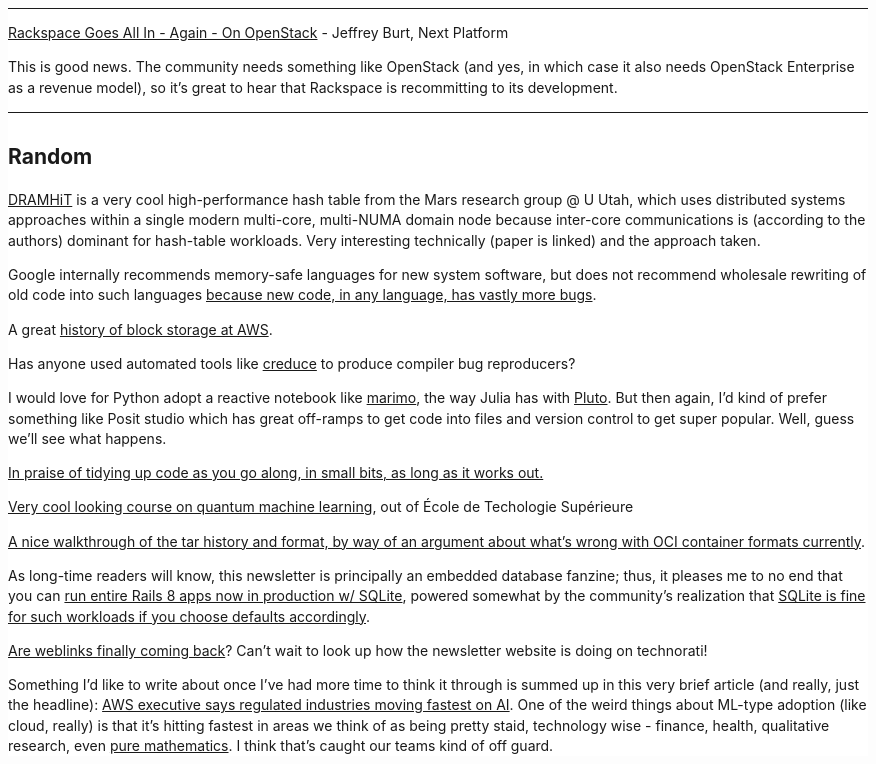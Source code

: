 ----------

[Rackspace Goes All In - Again - On OpenStack](https://www.nextplatform.com/2024/08/22/rackspace-goes-all-in-again-on-openstack/) - Jeffrey Burt, Next Platform

This is good news.   The community needs something like OpenStack (and yes, in which case it also needs OpenStack Enterprise as a revenue model), so it’s great to hear that Rackspace is recommitting to its development.

----------

## Random

[DRAMHiT](https://mars-research.github.io/projects/dramhit/) is a very cool high-performance hash table from the Mars research group @ U Utah, which uses distributed systems approaches within a single modern multi-core, multi-NUMA domain node because inter-core communications is (according to the authors) dominant for hash-table workloads.   Very interesting technically (paper is linked) and the approach taken.

Google internally recommends memory-safe languages for new system software, but does not recommend wholesale rewriting of old code into such languages [because new code, in any language, has vastly more bugs](https://security.googleblog.com/2024/09/eliminating-memory-safety-vulnerabilities-Android.html).

A great [history of block storage at AWS](https://www.allthingsdistributed.com/2024/08/continuous-reinvention-a-brief-history-of-block-storage-at-aws.html).

Has anyone used automated tools like [creduce](https://github.com/csmith-project/creduce) to produce compiler bug reproducers?

I would love for Python adopt a reactive notebook like [marimo](https://marimo.io), the way Julia has with [Pluto](https://plutojl.org).  But then again, I’d kind of prefer something like Posit studio which has great off-ramps to get code into files and version control to get super popular.   Well, guess we’ll see what happens.

[In praise of tidying up code as you go along, in small bits, as long as it works out.](https://tidyfirst.substack.com/p/the-life-changing-magic-of-tidying?publication_id=256838&post_id=148793715&isFreemail=true&r=tli5&triedRedirect=true)

[Very cool looking course on quantum machine learning](https://github.com/Christophe-pere/QML-Course), out of École de Techologie Supérieure

[A nice walkthrough of the tar history and format, by way of an argument about what’s wrong with OCI container formats currently](https://www.cyphar.com/blog/post/20190121-ociv2-images-i-tar).

As long-time readers will know, this newsletter is principally an embedded database fanzine; thus, it pleases me to no end that you can [run entire Rails 8 apps now in production w/ SQLite](https://fractaledmind.github.io/2024/10/16/sqlite-supercharges-rails/), powered somewhat by the community’s realization that [SQLite is fine for such workloads if you choose defaults accordingly](https://briandouglas.ie/sqlite-defaults/).

[Are weblinks finally coming back](https://octothorp.es/docs)?  Can’t wait to look up how the newsletter website is doing on technorati!

Something I’d like to write about once I’ve had more time to think it through is summed up in this very brief article (and really, just the headline): [AWS executive says regulated industries moving fastest on AI](https://www.msn.com/en-ca/news/science/a-way-to-leapfrog-aws-executive-says-regulated-industries-moving-fastest-on-ai/ar-BB1poc7W).   One of the weird things about ML-type adoption (like cloud, really) is that it’s hitting fastest in areas we think of as being pretty staid, technology wise - finance, health, qualitative research, even [pure mathematics](https://www.scientificamerican.com/article/ai-will-become-mathematicians-co-pilot/).  I think that’s caught our teams kind of off guard.
